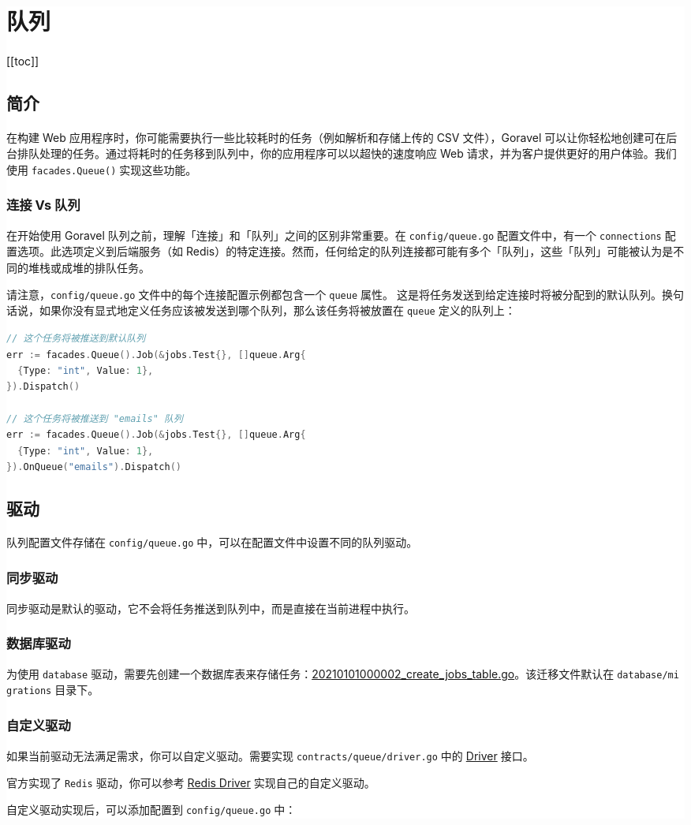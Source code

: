 # 队列

[[toc]]

## 简介

在构建 Web 应用程序时，你可能需要执行一些比较耗时的任务（例如解析和存储上传的 CSV 文件），Goravel 可以让你轻松地创建可在后台排队处理的任务。通过将耗时的任务移到队列中，你的应用程序可以以超快的速度响应 Web 请求，并为客户提供更好的用户体验。我们使用 `facades.Queue()` 实现这些功能。

### 连接 Vs 队列

在开始使用 Goravel 队列之前，理解「连接」和「队列」之间的区别非常重要。在 `config/queue.go` 配置文件中，有一个 `connections` 配置选项。此选项定义到后端服务（如 Redis）的特定连接。然而，任何给定的队列连接都可能有多个「队列」，这些「队列」可能被认为是不同的堆栈或成堆的排队任务。

请注意，`config/queue.go` 文件中的每个连接配置示例都包含一个 `queue` 属性。 这是将任务发送到给定连接时将被分配到的默认队列。换句话说，如果你没有显式地定义任务应该被发送到哪个队列，那么该任务将被放置在 `queue` 定义的队列上：

```go
// 这个任务将被推送到默认队列
err := facades.Queue().Job(&jobs.Test{}, []queue.Arg{
  {Type: "int", Value: 1},
}).Dispatch()

// 这个任务将被推送到 "emails" 队列
err := facades.Queue().Job(&jobs.Test{}, []queue.Arg{
  {Type: "int", Value: 1},
}).OnQueue("emails").Dispatch()
```

## 驱动

队列配置文件存储在 `config/queue.go` 中，可以在配置文件中设置不同的队列驱动。

### 同步驱动

同步驱动是默认的驱动，它不会将任务推送到队列中，而是直接在当前进程中执行。

### 数据库驱动

为使用 `database` 驱动，需要先创建一个数据库表来存储任务：[20210101000002_create_jobs_table.go](https://github.com/goravel/goravel/blob/master/database/migrations/20210101000002_create_jobs_table.go)。该迁移文件默认在 `database/migrations` 目录下。

### 自定义驱动

如果当前驱动无法满足需求，你可以自定义驱动。需要实现 `contracts/queue/driver.go` 中的 [Driver](https://github.com/goravel/framework/blob/master/contracts/queue/driver.go#L14) 接口。

官方实现了 `Redis` 驱动，你可以参考 [Redis Driver](https://github.com/goravel/framework/blob/master/queue/drivers/redis/driver.go) 实现自己的自定义驱动。

自定义驱动实现后，可以添加配置到 `config/queue.go` 中：
